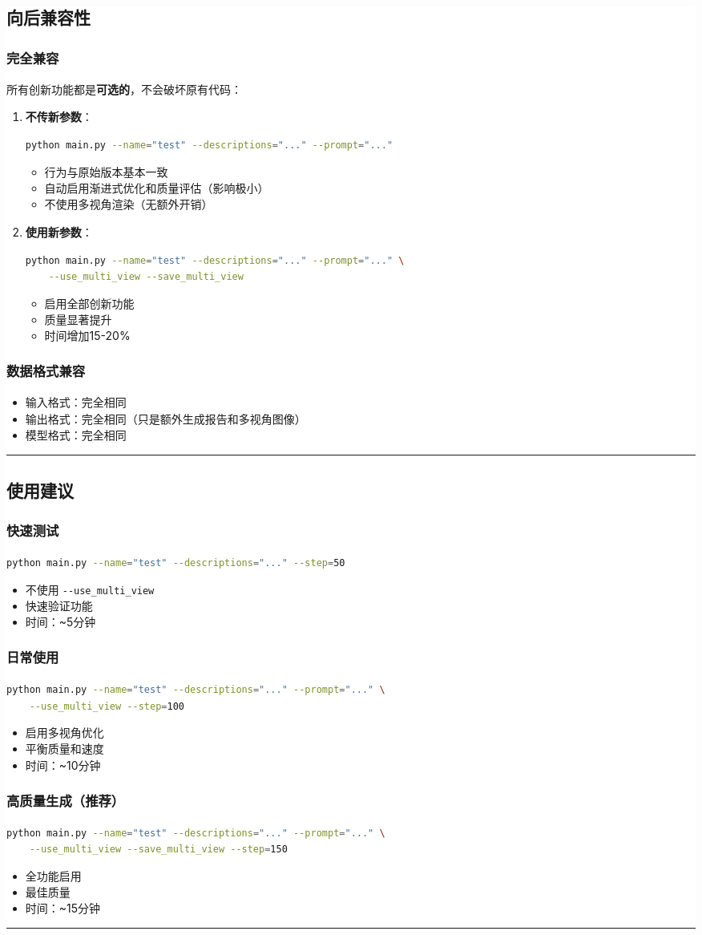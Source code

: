 
## 向后兼容性

### 完全兼容
所有创新功能都是**可选的**，不会破坏原有代码：

1. **不传新参数**：
   ```bash
   python main.py --name="test" --descriptions="..." --prompt="..."
   ```
   - 行为与原始版本基本一致
   - 自动启用渐进式优化和质量评估（影响极小）
   - 不使用多视角渲染（无额外开销）

2. **使用新参数**：
   ```bash
   python main.py --name="test" --descriptions="..." --prompt="..." \
       --use_multi_view --save_multi_view
   ```
   - 启用全部创新功能
   - 质量显著提升
   - 时间增加15-20%

### 数据格式兼容
- 输入格式：完全相同
- 输出格式：完全相同（只是额外生成报告和多视角图像）
- 模型格式：完全相同

---

## 使用建议

### 快速测试
```bash
python main.py --name="test" --descriptions="..." --step=50
```
- 不使用 `--use_multi_view`
- 快速验证功能
- 时间：~5分钟

### 日常使用
```bash
python main.py --name="test" --descriptions="..." --prompt="..." \
    --use_multi_view --step=100
```
- 启用多视角优化
- 平衡质量和速度
- 时间：~10分钟

### 高质量生成（推荐）
```bash
python main.py --name="test" --descriptions="..." --prompt="..." \
    --use_multi_view --save_multi_view --step=150
```
- 全功能启用
- 最佳质量
- 时间：~15分钟

---
